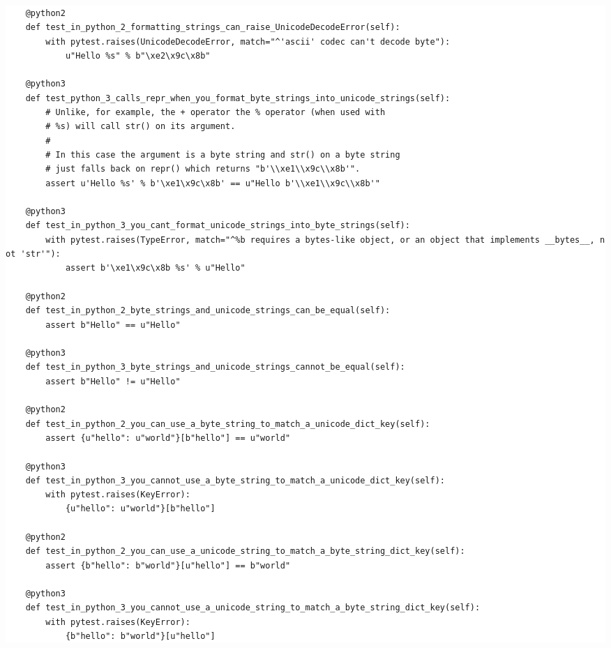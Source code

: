        @python2
        def test_in_python_2_formatting_strings_can_raise_UnicodeDecodeError(self):
            with pytest.raises(UnicodeDecodeError, match="^'ascii' codec can't decode byte"):
                u"Hello %s" % b"\xe2\x9c\x8b"
    
        @python3
        def test_python_3_calls_repr_when_you_format_byte_strings_into_unicode_strings(self):
            # Unlike, for example, the + operator the % operator (when used with
            # %s) will call str() on its argument.
            # 
            # In this case the argument is a byte string and str() on a byte string
            # just falls back on repr() which returns "b'\\xe1\\x9c\\x8b'".
            assert u'Hello %s' % b'\xe1\x9c\x8b' == u"Hello b'\\xe1\\x9c\\x8b'"
    
        @python3
        def test_in_python_3_you_cant_format_unicode_strings_into_byte_strings(self):
            with pytest.raises(TypeError, match="^%b requires a bytes-like object, or an object that implements __bytes__, not 'str'"):
                assert b'\xe1\x9c\x8b %s' % u"Hello"
    
        @python2
        def test_in_python_2_byte_strings_and_unicode_strings_can_be_equal(self):
            assert b"Hello" == u"Hello"
    
        @python3
        def test_in_python_3_byte_strings_and_unicode_strings_cannot_be_equal(self):
            assert b"Hello" != u"Hello"
    
        @python2
        def test_in_python_2_you_can_use_a_byte_string_to_match_a_unicode_dict_key(self):
            assert {u"hello": u"world"}[b"hello"] == u"world"
    
        @python3
        def test_in_python_3_you_cannot_use_a_byte_string_to_match_a_unicode_dict_key(self):
            with pytest.raises(KeyError):
                {u"hello": u"world"}[b"hello"]
    
        @python2
        def test_in_python_2_you_can_use_a_unicode_string_to_match_a_byte_string_dict_key(self):
            assert {b"hello": b"world"}[u"hello"] == b"world"
    
        @python3
        def test_in_python_3_you_cannot_use_a_unicode_string_to_match_a_byte_string_dict_key(self):
            with pytest.raises(KeyError):
                {b"hello": b"world"}[u"hello"]
    